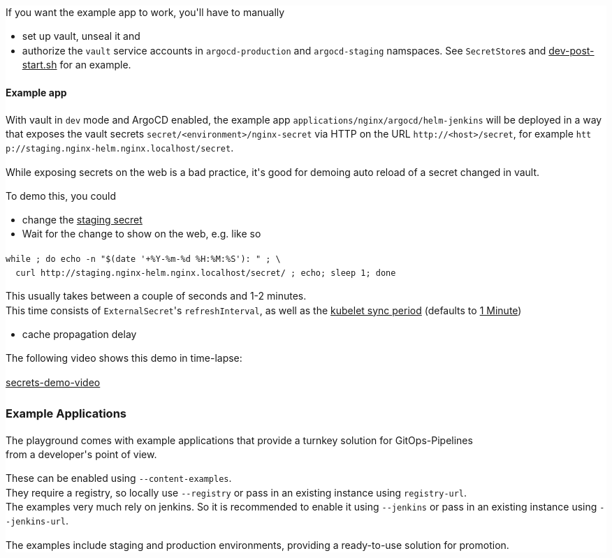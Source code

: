 If you want the example app to work, you'll have to manually
* set up vault, unseal it and
* authorize the `vault` service accounts in `argocd-production` and `argocd-staging` namspaces. See `SecretStore`s and
  [dev-post-start.sh](system/secrets/vault/dev-post-start.sh) for an example.


#### Example app

With vault in `dev` mode and ArgoCD enabled, the example app `applications/nginx/argocd/helm-jenkins` will be deployed
in a way that exposes the vault secrets `secret/<environment>/nginx-secret` via HTTP on the URL `http://<host>/secret`,
for example `http://staging.nginx-helm.nginx.localhost/secret`.

While exposing secrets on the web is a bad practice, it's good for demoing auto reload of a secret changed in
vault.

To demo this, you could
* change the [staging secret](http://vault.localhost/ui/vault/secrets/secret/edit/staging/nginx-helm-jenkins)
* Wait for the change to show on the web, e.g. like so
```shell
while ; do echo -n "$(date '+%Y-%m-%d %H:%M:%S'): " ; \
  curl http://staging.nginx-helm.nginx.localhost/secret/ ; echo; sleep 1; done
```

This usually takes between a couple of seconds and 1-2 minutes.  
This time consists of `ExternalSecret`'s `refreshInterval`, as well as the [kubelet sync period](https://v1-25.docs.kubernetes.io/docs/concepts/configuration/configmap/#mounted-configmaps-are-updated-automatically)
(defaults to [1 Minute](https://kubernetes.io/docs/reference/config-api/kubelet-config.v1beta1/#kubelet-config-k8s-io-v1beta1-KubeletConfiguration))
+ cache propagation delay

The following video shows this demo in time-lapse:

[secrets-demo-video](https://user-images.githubusercontent.com/1824962/215204174-eadf180b-2a82-4273-8cbb-6e7c187267c6.mp4)

### Example Applications

The playground comes with example applications that provide a turnkey solution for GitOps-Pipelines  
from a developer's point of view.

These can be enabled using `--content-examples`.  
They require a registry, so locally use `--registry` or pass in an existing instance using `registry-url`.  
The examples very much rely on jenkins. So it is recommended to enable it using `--jenkins` or pass in an existing 
instance using `--jenkins-url`.  

The examples include staging and production environments, providing a ready-to-use solution for promotion.
